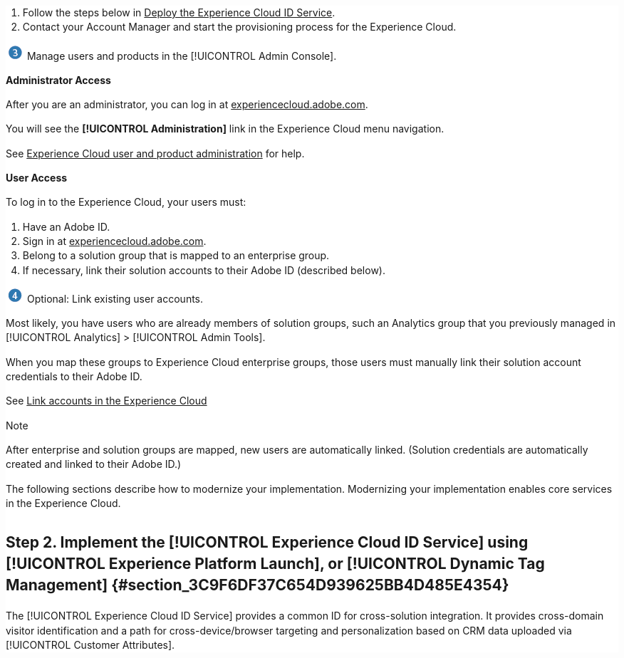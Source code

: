 1. Follow the steps below in [Deploy the Experience Cloud ID Service](../core-services/core-services.md#section_3C9F6DF37C654D939625BB4D485E4354).
1. Contact your Account Manager and start the provisioning process for the Experience Cloud.

![](assets/step3_icon.png) Manage users and products in the [!UICONTROL Admin Console]. 

**Administrator Access** 

After you are an administrator, you can log in at [experiencecloud.adobe.com](https://experiencecloud.adobe.com). 

You will see the **[!UICONTROL Administration]** link in the Experience Cloud menu navigation. 

See [Experience Cloud user and product administration](../admin-getting-started/admin-getting-started.md#topic_3FCB4099640647E3B2411ADBFCE81909) for help. 

**User Access** 

To log in to the Experience Cloud, your users must: 


1. Have an Adobe ID.
1. Sign in at [experiencecloud.adobe.com](https://experiencecloud.adobe.com).
1. Belong to a solution group that is mapped to an enterprise group.
1. If necessary, link their solution accounts to their Adobe ID (described below).

![](assets/step4_icon.png) Optional: Link existing user accounts. 

Most likely, you have users who are already members of solution groups, such an Analytics group that you previously managed in [!UICONTROL Analytics] > [!UICONTROL Admin Tools]. 

When you map these groups to Experience Cloud enterprise groups, those users must manually link their solution account credentials to their Adobe ID. 

See [Link accounts in the Experience Cloud](../admin-getting-started/organizations.md#topic_C31CB834F109465A82ED57FF0563B3F1) 

> [!NOTE]
> 
> After enterprise and solution groups are mapped, new users are automatically linked. (Solution credentials are automatically created and linked to their Adobe ID.) 

The following sections describe how to modernize your implementation. Modernizing your implementation enables core services in the Experience Cloud. 

## Step 2. Implement the [!UICONTROL Experience Cloud ID Service] using [!UICONTROL Experience Platform Launch], or [!UICONTROL Dynamic Tag Management] {#section_3C9F6DF37C654D939625BB4D485E4354}

The [!UICONTROL Experience Cloud ID Service] provides a common ID for cross-solution integration. It provides cross-domain visitor identification and a path for cross-device/browser targeting and personalization based on CRM data uploaded via [!UICONTROL Customer Attributes].
